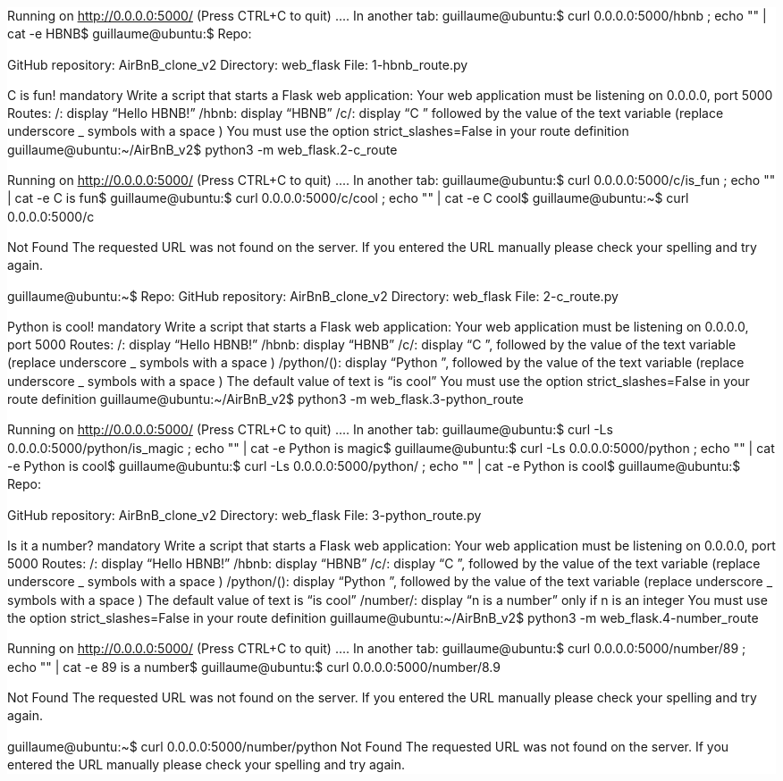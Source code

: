 Running on http://0.0.0.0:5000/ (Press CTRL+C to quit) .... In another tab:
guillaume@ubuntu:$ curl 0.0.0.0:5000/hbnb ; echo "" | cat -e HBNB$ guillaume@ubuntu:$ Repo:

GitHub repository: AirBnB_clone_v2 Directory: web_flask File: 1-hbnb_route.py

C is fun! mandatory Write a script that starts a Flask web application:
Your web application must be listening on 0.0.0.0, port 5000 Routes: /: display “Hello HBNB!” /hbnb: display “HBNB” /c/: display “C ” followed by the value of the text variable (replace underscore _ symbols with a space ) You must use the option strict_slashes=False in your route definition guillaume@ubuntu:~/AirBnB_v2$ python3 -m web_flask.2-c_route

Running on http://0.0.0.0:5000/ (Press CTRL+C to quit) .... In another tab:
guillaume@ubuntu:$ curl 0.0.0.0:5000/c/is_fun ; echo "" | cat -e C is fun$ guillaume@ubuntu:$ curl 0.0.0.0:5000/c/cool ; echo "" | cat -e C cool$ guillaume@ubuntu:~$ curl 0.0.0.0:5000/c

<title>404 Not Found</title>
Not Found
The requested URL was not found on the server. If you entered the URL manually please check your spelling and try again.

guillaume@ubuntu:~$ Repo:
GitHub repository: AirBnB_clone_v2 Directory: web_flask File: 2-c_route.py

Python is cool! mandatory Write a script that starts a Flask web application:
Your web application must be listening on 0.0.0.0, port 5000 Routes: /: display “Hello HBNB!” /hbnb: display “HBNB” /c/: display “C ”, followed by the value of the text variable (replace underscore _ symbols with a space ) /python/(): display “Python ”, followed by the value of the text variable (replace underscore _ symbols with a space ) The default value of text is “is cool” You must use the option strict_slashes=False in your route definition guillaume@ubuntu:~/AirBnB_v2$ python3 -m web_flask.3-python_route

Running on http://0.0.0.0:5000/ (Press CTRL+C to quit) .... In another tab:
guillaume@ubuntu:$ curl -Ls 0.0.0.0:5000/python/is_magic ; echo "" | cat -e Python is magic$ guillaume@ubuntu:$ curl -Ls 0.0.0.0:5000/python ; echo "" | cat -e Python is cool$ guillaume@ubuntu:$ curl -Ls 0.0.0.0:5000/python/ ; echo "" | cat -e Python is cool$ guillaume@ubuntu:$ Repo:

GitHub repository: AirBnB_clone_v2 Directory: web_flask File: 3-python_route.py

Is it a number? mandatory Write a script that starts a Flask web application:
Your web application must be listening on 0.0.0.0, port 5000 Routes: /: display “Hello HBNB!” /hbnb: display “HBNB” /c/: display “C ”, followed by the value of the text variable (replace underscore _ symbols with a space ) /python/(): display “Python ”, followed by the value of the text variable (replace underscore _ symbols with a space ) The default value of text is “is cool” /number/: display “n is a number” only if n is an integer You must use the option strict_slashes=False in your route definition guillaume@ubuntu:~/AirBnB_v2$ python3 -m web_flask.4-number_route

Running on http://0.0.0.0:5000/ (Press CTRL+C to quit) .... In another tab:
guillaume@ubuntu:$ curl 0.0.0.0:5000/number/89 ; echo "" | cat -e 89 is a number$ guillaume@ubuntu:$ curl 0.0.0.0:5000/number/8.9

<title>404 Not Found</title>
Not Found
The requested URL was not found on the server. If you entered the URL manually please check your spelling and try again.

guillaume@ubuntu:~$ curl 0.0.0.0:5000/number/python <title>404 Not Found</title>
Not Found
The requested URL was not found on the server. If you entered the URL manually please check your spelling and try again.
